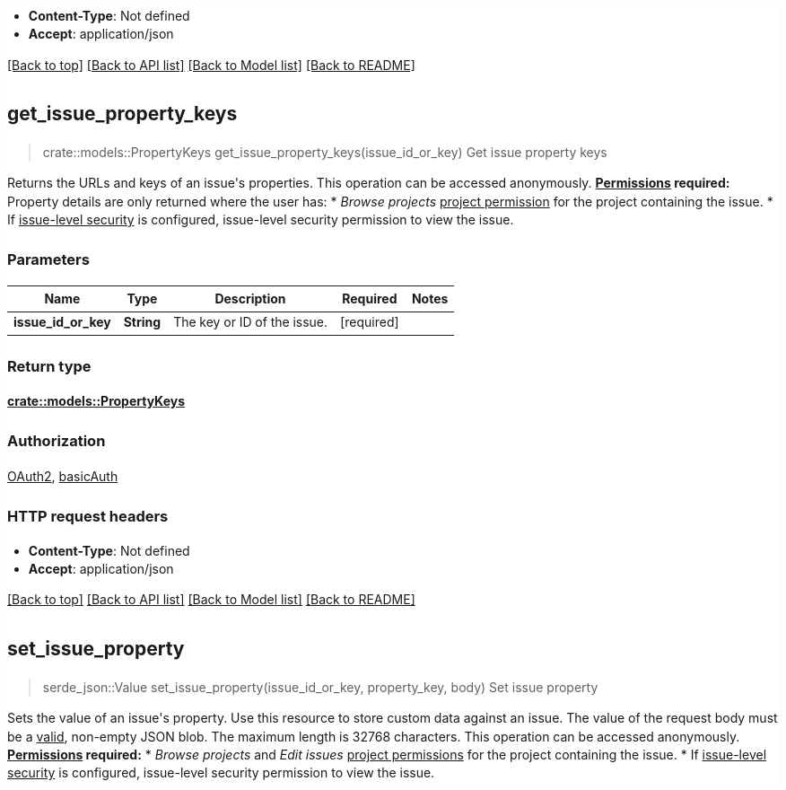 - **Content-Type**: Not defined
- **Accept**: application/json

[[Back to top]](#) [[Back to API list]](../README.md#documentation-for-api-endpoints) [[Back to Model list]](../README.md#documentation-for-models) [[Back to README]](../README.md)


## get_issue_property_keys

> crate::models::PropertyKeys get_issue_property_keys(issue_id_or_key)
Get issue property keys

Returns the URLs and keys of an issue's properties.  This operation can be accessed anonymously.  **[Permissions](#permissions) required:** Property details are only returned where the user has:   *  *Browse projects* [project permission](https://confluence.atlassian.com/x/yodKLg) for the project containing the issue.  *  If [issue-level security](https://confluence.atlassian.com/x/J4lKLg) is configured, issue-level security permission to view the issue.

### Parameters


Name | Type | Description  | Required | Notes
------------- | ------------- | ------------- | ------------- | -------------
**issue_id_or_key** | **String** | The key or ID of the issue. | [required] |

### Return type

[**crate::models::PropertyKeys**](PropertyKeys.md)

### Authorization

[OAuth2](../README.md#OAuth2), [basicAuth](../README.md#basicAuth)

### HTTP request headers

- **Content-Type**: Not defined
- **Accept**: application/json

[[Back to top]](#) [[Back to API list]](../README.md#documentation-for-api-endpoints) [[Back to Model list]](../README.md#documentation-for-models) [[Back to README]](../README.md)


## set_issue_property

> serde_json::Value set_issue_property(issue_id_or_key, property_key, body)
Set issue property

Sets the value of an issue's property. Use this resource to store custom data against an issue.  The value of the request body must be a [valid](http://tools.ietf.org/html/rfc4627), non-empty JSON blob. The maximum length is 32768 characters.  This operation can be accessed anonymously.  **[Permissions](#permissions) required:**   *  *Browse projects* and *Edit issues* [project permissions](https://confluence.atlassian.com/x/yodKLg) for the project containing the issue.  *  If [issue-level security](https://confluence.atlassian.com/x/J4lKLg) is configured, issue-level security permission to view the issue.
